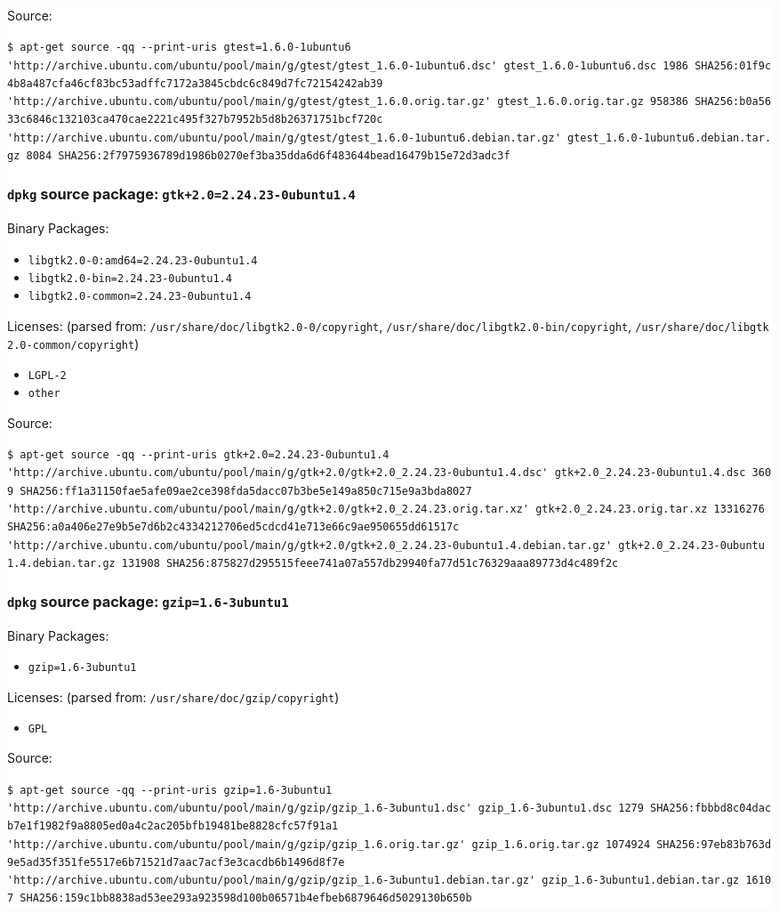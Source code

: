 Source:

```console
$ apt-get source -qq --print-uris gtest=1.6.0-1ubuntu6
'http://archive.ubuntu.com/ubuntu/pool/main/g/gtest/gtest_1.6.0-1ubuntu6.dsc' gtest_1.6.0-1ubuntu6.dsc 1986 SHA256:01f9c4b8a487cfa46cf83bc53adffc7172a3845cbdc6c849d7fc72154242ab39
'http://archive.ubuntu.com/ubuntu/pool/main/g/gtest/gtest_1.6.0.orig.tar.gz' gtest_1.6.0.orig.tar.gz 958386 SHA256:b0a5633c6846c132103ca470cae2221c495f327b7952b5d8b26371751bcf720c
'http://archive.ubuntu.com/ubuntu/pool/main/g/gtest/gtest_1.6.0-1ubuntu6.debian.tar.gz' gtest_1.6.0-1ubuntu6.debian.tar.gz 8084 SHA256:2f7975936789d1986b0270ef3ba35dda6d6f483644bead16479b15e72d3adc3f
```

### `dpkg` source package: `gtk+2.0=2.24.23-0ubuntu1.4`

Binary Packages:

- `libgtk2.0-0:amd64=2.24.23-0ubuntu1.4`
- `libgtk2.0-bin=2.24.23-0ubuntu1.4`
- `libgtk2.0-common=2.24.23-0ubuntu1.4`

Licenses: (parsed from: `/usr/share/doc/libgtk2.0-0/copyright`, `/usr/share/doc/libgtk2.0-bin/copyright`, `/usr/share/doc/libgtk2.0-common/copyright`)

- `LGPL-2`
- `other`

Source:

```console
$ apt-get source -qq --print-uris gtk+2.0=2.24.23-0ubuntu1.4
'http://archive.ubuntu.com/ubuntu/pool/main/g/gtk+2.0/gtk+2.0_2.24.23-0ubuntu1.4.dsc' gtk+2.0_2.24.23-0ubuntu1.4.dsc 3609 SHA256:ff1a31150fae5afe09ae2ce398fda5dacc07b3be5e149a850c715e9a3bda8027
'http://archive.ubuntu.com/ubuntu/pool/main/g/gtk+2.0/gtk+2.0_2.24.23.orig.tar.xz' gtk+2.0_2.24.23.orig.tar.xz 13316276 SHA256:a0a406e27e9b5e7d6b2c4334212706ed5cdcd41e713e66c9ae950655dd61517c
'http://archive.ubuntu.com/ubuntu/pool/main/g/gtk+2.0/gtk+2.0_2.24.23-0ubuntu1.4.debian.tar.gz' gtk+2.0_2.24.23-0ubuntu1.4.debian.tar.gz 131908 SHA256:875827d295515feee741a07a557db29940fa77d51c76329aaa89773d4c489f2c
```

### `dpkg` source package: `gzip=1.6-3ubuntu1`

Binary Packages:

- `gzip=1.6-3ubuntu1`

Licenses: (parsed from: `/usr/share/doc/gzip/copyright`)

- `GPL`

Source:

```console
$ apt-get source -qq --print-uris gzip=1.6-3ubuntu1
'http://archive.ubuntu.com/ubuntu/pool/main/g/gzip/gzip_1.6-3ubuntu1.dsc' gzip_1.6-3ubuntu1.dsc 1279 SHA256:fbbbd8c04dacb7e1f1982f9a8805ed0a4c2ac205bfb19481be8828cfc57f91a1
'http://archive.ubuntu.com/ubuntu/pool/main/g/gzip/gzip_1.6.orig.tar.gz' gzip_1.6.orig.tar.gz 1074924 SHA256:97eb83b763d9e5ad35f351fe5517e6b71521d7aac7acf3e3cacdb6b1496d8f7e
'http://archive.ubuntu.com/ubuntu/pool/main/g/gzip/gzip_1.6-3ubuntu1.debian.tar.gz' gzip_1.6-3ubuntu1.debian.tar.gz 16107 SHA256:159c1bb8838ad53ee293a923598d100b06571b4efbeb6879646d5029130b650b
```
